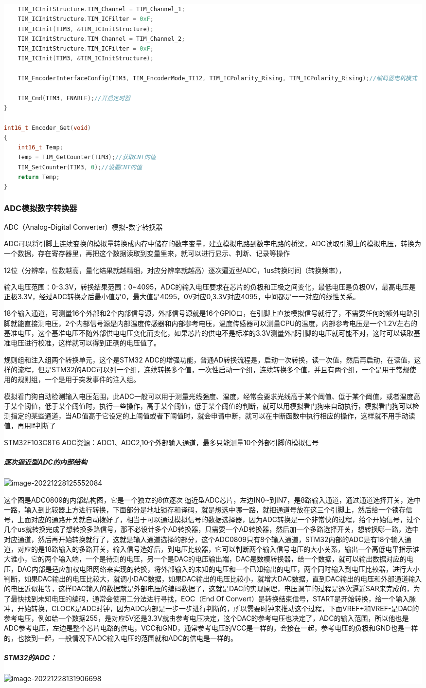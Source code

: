 ```c
	TIM_ICInitStructure.TIM_Channel = TIM_Channel_1;
	TIM_ICInitStructure.TIM_ICFilter = 0xF;
	TIM_ICInit(TIM3, &TIM_ICInitStructure);
	TIM_ICInitStructure.TIM_Channel = TIM_Channel_2;
	TIM_ICInitStructure.TIM_ICFilter = 0xF;
	TIM_ICInit(TIM3, &TIM_ICInitStructure);
	
	TIM_EncoderInterfaceConfig(TIM3, TIM_EncoderMode_TI12, TIM_ICPolarity_Rising, TIM_ICPolarity_Rising);//编码器电机模式
	
	TIM_Cmd(TIM3, ENABLE);//开启定时器
}

int16_t Encoder_Get(void)
{
	int16_t Temp;
	Temp = TIM_GetCounter(TIM3);//获取CNT的值
	TIM_SetCounter(TIM3, 0);//设置CNT的值
	return Temp;
}

```

### ADC模拟数字转换器

ADC（Analog-Digital Converter）模拟-数字转换器

ADC可以将引脚上连续变换的模拟量转换成内存中储存的数字变量，建立模拟电路到数字电路的桥梁，ADC读取引脚上的模拟电压，转换为一个数据，存在寄存器里，再把这个数据读取到变量里来，就可以进行显示、判断、记录等操作

12位（分辨率，位数越高，量化结果就越精细，对应分辨率就越高）逐次逼近型ADC，1us转换时间（转换频率），

输入电压范围：0-3.3V，转换结果范围：0~4095，ADC的输入电压要求在芯片的负极和正极之间变化，最低电压是负极0V，最高电压是正极3.3V，经过ADC转换之后最小值是0，最大值是4095，0V对应0,3.3V对应4095，中间都是一一对应的线性关系。

18个输入通道，可测量16个外部和2个内部信号源，外部信号源就是16个GPIO口，在引脚上直接模拟信号就行了，不需要任何的额外电路引脚就能直接测电压，2个内部信号源是内部温度传感器和内部参考电压，温度传感器可以测量CPU的温度，内部参考电压是一个1.2V左右的基准电压，这个基准电压不随外部供电电压变化而变化，如果芯片的供电不是标准的3.3V测量外部引脚的电压就可能不对，这时可以读取基准电压进行校准，这样就可以得到正确的电压值了。

规则组和注入组两个转换单元，这个是STM32 ADC的增强功能，普通AD转换流程是，启动一次转换，读一次值，然后再启动，在读值，这样的流程，但是STM32的ADC可以列一个组，连续转换多个值，一次性启动一个组，连续转换多个值，并且有两个组，一个是用于常规使用的规则组，一个是用于突发事件的注入组。

模拟看门狗自动检测输入电压范围，此ADC一般可以用于测量光线强度、温度，经常会要求光线高于某个阈值、低于某个阈值，或者温度高于某个阈值，低于某个阈值时，执行一些操作，高于某个阈值，低于某个阈值的判断，就可以用模拟看门狗来自动执行，模拟看门狗可以检测指定的某些通道，当AD值高于它设定的上阈值或者下阈值时，就会申请中断，就可以在中断函数中执行相应的操作，这样就不用手动读值，再用if判断了

STM32F103C8T6 ADC资源：ADC1、ADC2,10个外部输入通道，最多只能测量10个外部引脚的模拟信号

##### 逐次逼近型ADC的内部结构

![image-20221228125552084](https://gitee.com/pu-heliang/photos/raw/master/img/202301032046412.png)

这个图是ADC0809的内部结构图，它是一个独立的8位逐次 逼近型ADC芯片，左边IN0~到IN7，是8路输入通道，通过通道选择开关，选中一路，输入到比较器上方进行转换，下面部分是地址锁存和译码，就是想选中哪一路，就把通道号放在这三个引脚上，然后给一个锁存信号，上面对应的通路开关就自动拨好了，相当于可以通过模拟信号的数据选择器，因为ADC转换是一个非常快的过程，给个开始信号，过个几个us就转换完成了想转换多路信号，那不必设计多个AD转换器，只需要一个AD转换器，然后加一个多路选择开关，想转换哪一路，选中对应通道，然后再开始转换就行了，这就是输入通道选择的部分，这个ADC0809只有8个输入通道，STM32内部的ADC是有18个输入通道，对应的是18路输入的多路开关，输入信号选好后，到电压比较器，它可以判断两个输入信号电压的大小关系，输出一个高低电平指示谁大谁小，它的两个输入端，一个是待测的电压，另一个是DAC的电压输出端，DAC是数模转换器，给一个数据，就可以输出数据对应的电压，DAC内部是适应加权电阻网络来实现的转换，将外部输入的未知的电压和一个已知输出的电压，两个同时输入到电压比较器，进行大小判断，如果DAC输出的电压比较大，就调小DAC数据，如果DAC输出的电压比较小，就增大DAC数据，直到DAC输出的电压和外部通道输入的电压近似相等，这样DAC输入的数据就是外部电压的编码数据了，这就是DAC的实现原理，电压调节的过程是逐次逼近SAR来完成的，为了最快找到未知电压的编码，通常会使用二分法进行寻找，EOC（End Of Convert）是转换结束信号，START是开始转换，给一个输入脉冲，开始转换，CLOCK是ADC时钟，因为ADC内部是一步一步进行判断的，所以需要时钟来推动这个过程，下面VREF+和VREF-是DAC的参考电压，例如给一个数据255，是对应5V还是3.3V就由参考电压决定，这个DAC的参考电压也决定了，ADC的输入范围，所以他也是ADC参考电压，左边是整个芯片电路的供电，VCC和GND，通常参考电压的VCC是一样的，会接在一起，参考电压的负极和GND也是一样的，也接到一起，一般情况下ADC输入电压的范围就和ADC的供电是一样的。

##### STM32的ADC：

![image-20221228131906698](https://gitee.com/pu-heliang/photos/raw/master/img/202301032046864.png)

